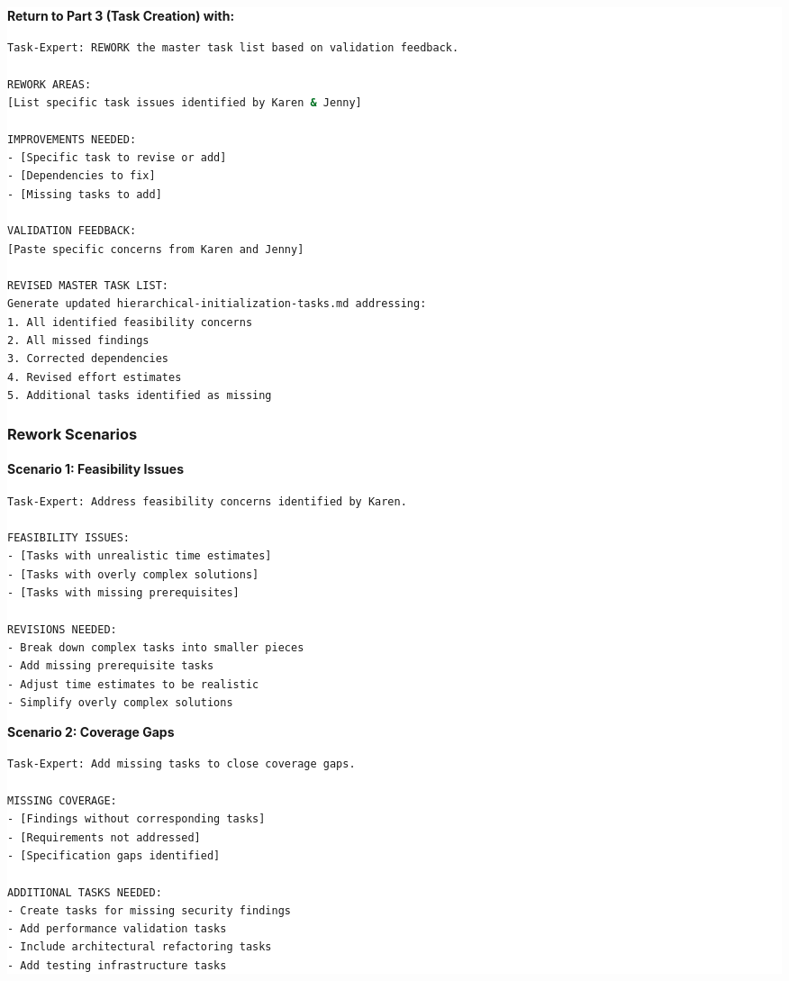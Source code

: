**Return to Part 3 (Task Creation) with:**

```bash
Task-Expert: REWORK the master task list based on validation feedback.

REWORK AREAS:
[List specific task issues identified by Karen & Jenny]

IMPROVEMENTS NEEDED:
- [Specific task to revise or add]
- [Dependencies to fix]
- [Missing tasks to add]

VALIDATION FEEDBACK:
[Paste specific concerns from Karen and Jenny]

REVISED MASTER TASK LIST:
Generate updated hierarchical-initialization-tasks.md addressing:
1. All identified feasibility concerns
2. All missed findings
3. Corrected dependencies
4. Revised effort estimates
5. Additional tasks identified as missing
```

### Rework Scenarios

**Scenario 1: Feasibility Issues**

```bash
Task-Expert: Address feasibility concerns identified by Karen.

FEASIBILITY ISSUES:
- [Tasks with unrealistic time estimates]
- [Tasks with overly complex solutions]
- [Tasks with missing prerequisites]

REVISIONS NEEDED:
- Break down complex tasks into smaller pieces
- Add missing prerequisite tasks
- Adjust time estimates to be realistic
- Simplify overly complex solutions
```

**Scenario 2: Coverage Gaps**

```bash
Task-Expert: Add missing tasks to close coverage gaps.

MISSING COVERAGE:
- [Findings without corresponding tasks]
- [Requirements not addressed]
- [Specification gaps identified]

ADDITIONAL TASKS NEEDED:
- Create tasks for missing security findings
- Add performance validation tasks
- Include architectural refactoring tasks
- Add testing infrastructure tasks
```
